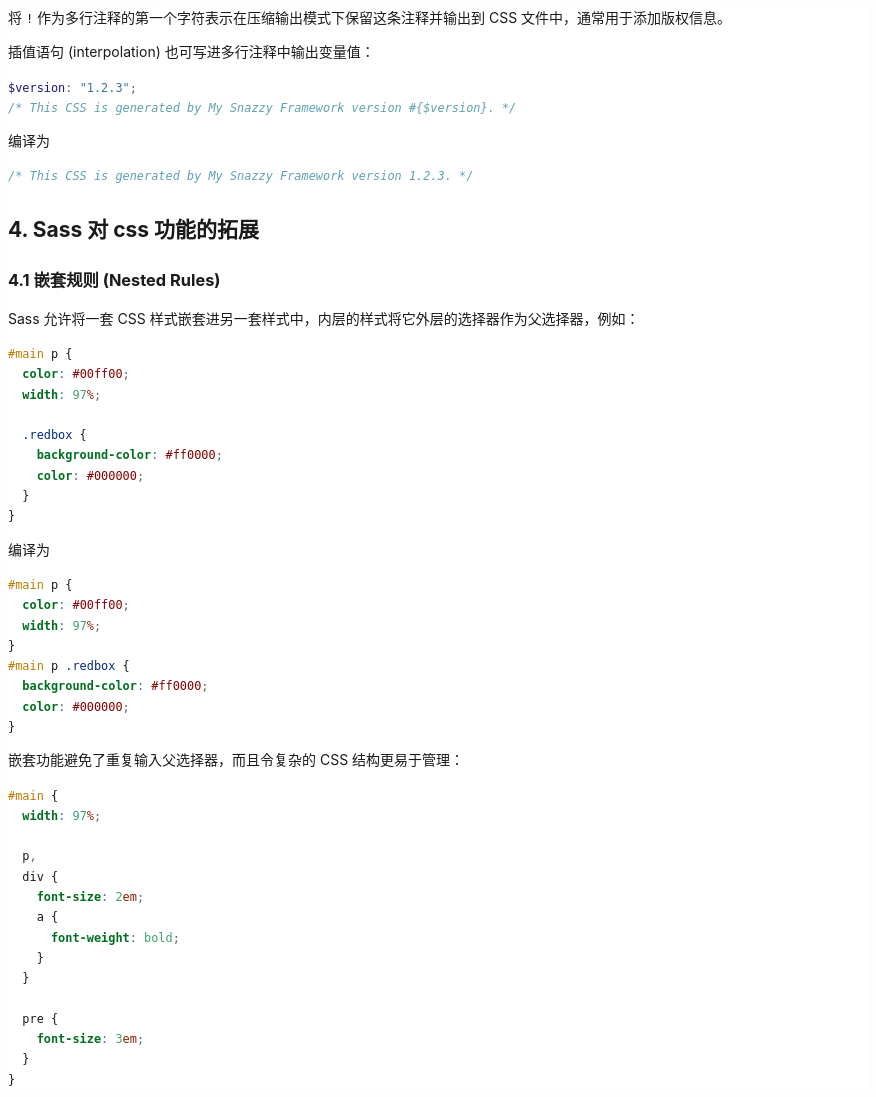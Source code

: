 将 `!` 作为多行注释的第一个字符表示在压缩输出模式下保留这条注释并输出到 CSS 文件中，通常用于添加版权信息。

插值语句 (interpolation) 也可写进多行注释中输出变量值：

```scss
$version: "1.2.3";
/* This CSS is generated by My Snazzy Framework version #{$version}. */
```

编译为

```css
/* This CSS is generated by My Snazzy Framework version 1.2.3. */
```

## 4. Sass 对 css 功能的拓展

### 4.1 嵌套规则 (Nested Rules)

Sass 允许将一套 CSS 样式嵌套进另一套样式中，内层的样式将它外层的选择器作为父选择器，例如：

```scss
#main p {
  color: #00ff00;
  width: 97%;

  .redbox {
    background-color: #ff0000;
    color: #000000;
  }
}
```

编译为

```css
#main p {
  color: #00ff00;
  width: 97%;
}
#main p .redbox {
  background-color: #ff0000;
  color: #000000;
}
```

嵌套功能避免了重复输入父选择器，而且令复杂的 CSS 结构更易于管理：

```scss
#main {
  width: 97%;

  p,
  div {
    font-size: 2em;
    a {
      font-weight: bold;
    }
  }

  pre {
    font-size: 3em;
  }
}
```
